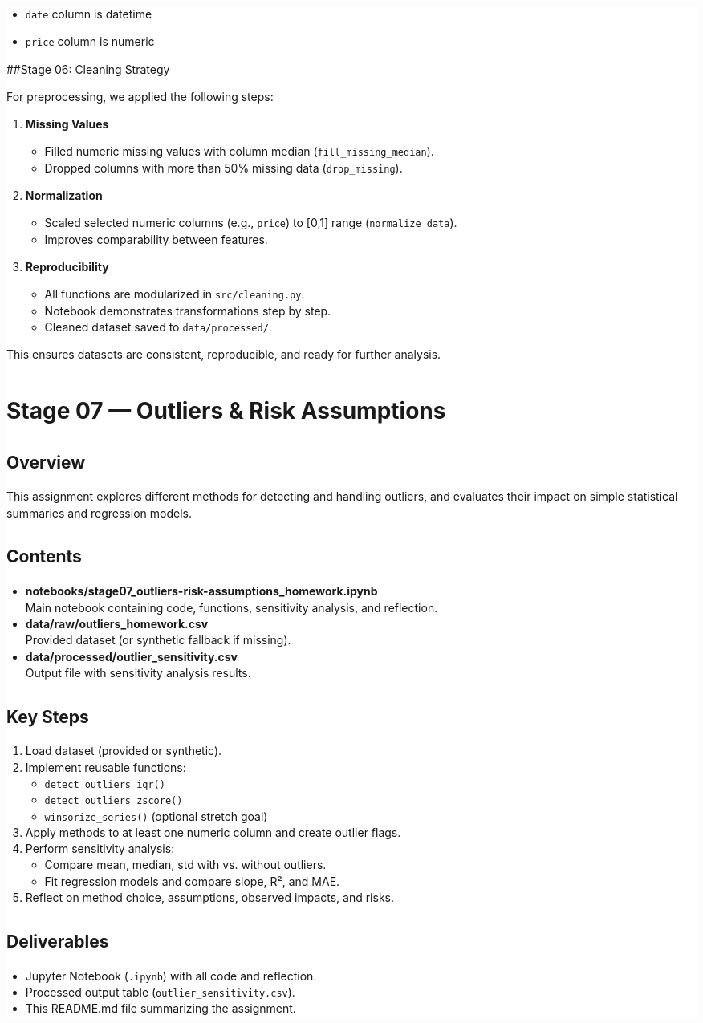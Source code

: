   - `date` column is datetime
  
  - `price` column is numeric
  

##Stage 06:  Cleaning Strategy 

 For preprocessing, we applied the following steps:

 1. **Missing Values**
     - Filled numeric missing values with column median (`fill_missing_median`).
     - Dropped columns with more than 50% missing data (`drop_missing`).
 2. **Normalization**
     - Scaled selected numeric columns (e.g., `price`) to [0,1] range (`normalize_data`).
     - Improves comparability between features.
  
 3. **Reproducibility**
     - All functions are modularized in `src/cleaning.py`.
     - Notebook demonstrates transformations step by step.
     - Cleaned dataset saved to `data/processed/`.

 This ensures datasets are consistent, reproducible, and ready for further analysis.

# Stage 07 — Outliers & Risk Assumptions

## Overview
This assignment explores different methods for detecting and handling outliers, and evaluates their impact on simple statistical summaries and regression models.

## Contents
- **notebooks/stage07_outliers-risk-assumptions_homework.ipynb**  
  Main notebook containing code, functions, sensitivity analysis, and reflection.  
- **data/raw/outliers_homework.csv**  
  Provided dataset (or synthetic fallback if missing).  
- **data/processed/outlier_sensitivity.csv**  
  Output file with sensitivity analysis results.  

## Key Steps
1. Load dataset (provided or synthetic).  
2. Implement reusable functions:  
   - `detect_outliers_iqr()`  
   - `detect_outliers_zscore()`  
   - `winsorize_series()` (optional stretch goal)  
3. Apply methods to at least one numeric column and create outlier flags.  
4. Perform sensitivity analysis:  
   - Compare mean, median, std with vs. without outliers.  
   - Fit regression models and compare slope, R², and MAE.  
5. Reflect on method choice, assumptions, observed impacts, and risks.  

## Deliverables
- Jupyter Notebook (`.ipynb`) with all code and reflection.  
- Processed output table (`outlier_sensitivity.csv`).  
- This README.md file summarizing the assignment.  
